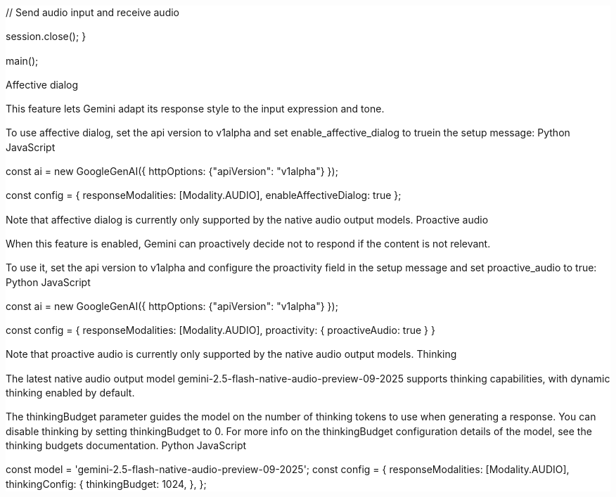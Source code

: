   // Send audio input and receive audio

  session.close();
}

main();

Affective dialog

This feature lets Gemini adapt its response style to the input expression and tone.

To use affective dialog, set the api version to v1alpha and set enable_affective_dialog to truein the setup message:
Python
JavaScript

const ai = new GoogleGenAI({ httpOptions: {"apiVersion": "v1alpha"} });

const config = {
  responseModalities: [Modality.AUDIO],
  enableAffectiveDialog: true
};

Note that affective dialog is currently only supported by the native audio output models.
Proactive audio

When this feature is enabled, Gemini can proactively decide not to respond if the content is not relevant.

To use it, set the api version to v1alpha and configure the proactivity field in the setup message and set proactive_audio to true:
Python
JavaScript

const ai = new GoogleGenAI({ httpOptions: {"apiVersion": "v1alpha"} });

const config = {
  responseModalities: [Modality.AUDIO],
  proactivity: { proactiveAudio: true }
}

Note that proactive audio is currently only supported by the native audio output models.
Thinking

The latest native audio output model gemini-2.5-flash-native-audio-preview-09-2025 supports thinking capabilities, with dynamic thinking enabled by default.

The thinkingBudget parameter guides the model on the number of thinking tokens to use when generating a response. You can disable thinking by setting thinkingBudget to 0. For more info on the thinkingBudget configuration details of the model, see the thinking budgets documentation.
Python
JavaScript

const model = 'gemini-2.5-flash-native-audio-preview-09-2025';
const config = {
  responseModalities: [Modality.AUDIO],
  thinkingConfig: {
    thinkingBudget: 1024,
  },
};
